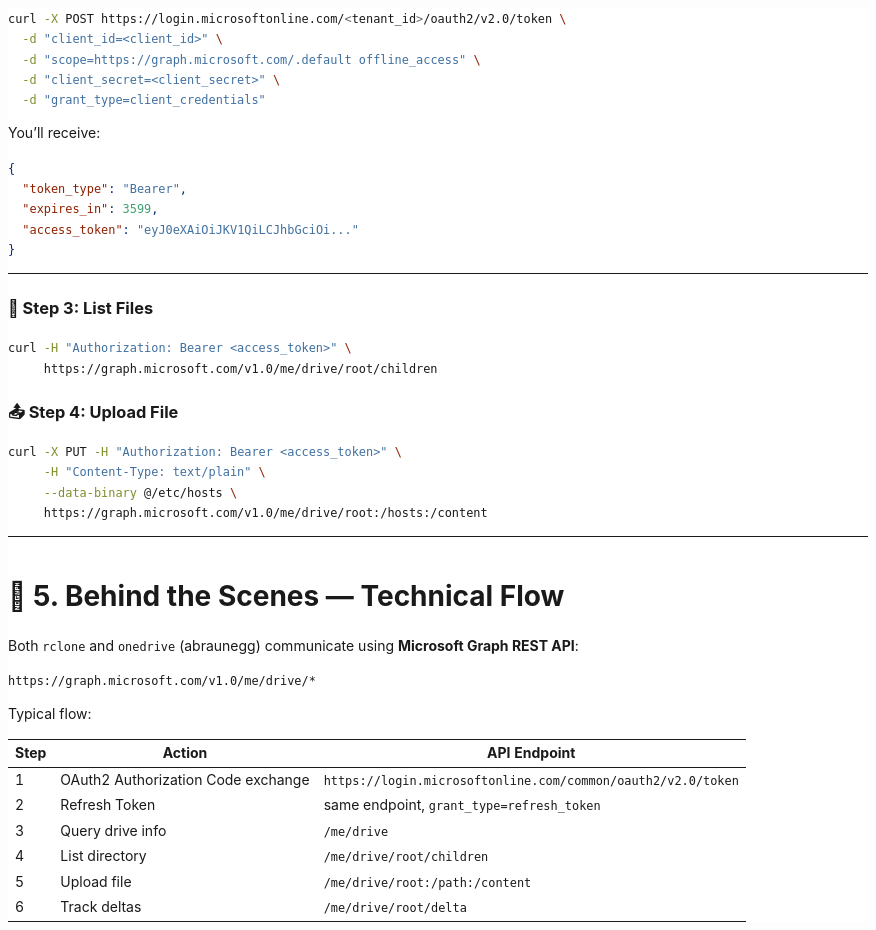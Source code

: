 ```bash
curl -X POST https://login.microsoftonline.com/<tenant_id>/oauth2/v2.0/token \
  -d "client_id=<client_id>" \
  -d "scope=https://graph.microsoft.com/.default offline_access" \
  -d "client_secret=<client_secret>" \
  -d "grant_type=client_credentials"
```

You’ll receive:

```json
{
  "token_type": "Bearer",
  "expires_in": 3599,
  "access_token": "eyJ0eXAiOiJKV1QiLCJhbGciOi..."
}
```

---

### 🧾 Step 3: List Files

```bash
curl -H "Authorization: Bearer <access_token>" \
     https://graph.microsoft.com/v1.0/me/drive/root/children
```

### 📤 Step 4: Upload File

```bash
curl -X PUT -H "Authorization: Bearer <access_token>" \
     -H "Content-Type: text/plain" \
     --data-binary @/etc/hosts \
     https://graph.microsoft.com/v1.0/me/drive/root:/hosts:/content
```

---

# 🧩 5. Behind the Scenes — Technical Flow

Both `rclone` and `onedrive` (abraunegg) communicate using **Microsoft Graph REST API**:

```
https://graph.microsoft.com/v1.0/me/drive/*
```

Typical flow:

| Step | Action                             | API Endpoint                                                 |
| ---- | ---------------------------------- | ------------------------------------------------------------ |
| 1    | OAuth2 Authorization Code exchange | `https://login.microsoftonline.com/common/oauth2/v2.0/token` |
| 2    | Refresh Token                      | same endpoint, `grant_type=refresh_token`                    |
| 3    | Query drive info                   | `/me/drive`                                                  |
| 4    | List directory                     | `/me/drive/root/children`                                    |
| 5    | Upload file                        | `/me/drive/root:/path:/content`                              |
| 6    | Track deltas                       | `/me/drive/root/delta`                                       |
